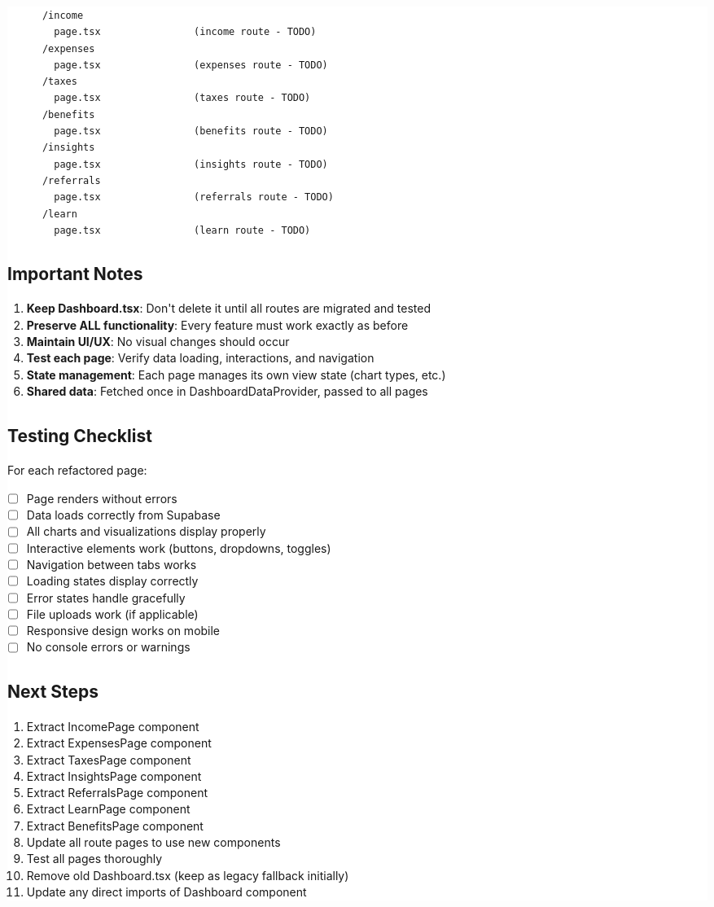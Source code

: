 ```
      /income
        page.tsx                (income route - TODO)
      /expenses
        page.tsx                (expenses route - TODO)
      /taxes
        page.tsx                (taxes route - TODO)
      /benefits
        page.tsx                (benefits route - TODO)
      /insights
        page.tsx                (insights route - TODO)
      /referrals
        page.tsx                (referrals route - TODO)
      /learn
        page.tsx                (learn route - TODO)
```

## Important Notes

1. **Keep Dashboard.tsx**: Don't delete it until all routes are migrated and tested
2. **Preserve ALL functionality**: Every feature must work exactly as before
3. **Maintain UI/UX**: No visual changes should occur
4. **Test each page**: Verify data loading, interactions, and navigation
5. **State management**: Each page manages its own view state (chart types, etc.)
6. **Shared data**: Fetched once in DashboardDataProvider, passed to all pages

## Testing Checklist

For each refactored page:
- [ ] Page renders without errors
- [ ] Data loads correctly from Supabase
- [ ] All charts and visualizations display properly
- [ ] Interactive elements work (buttons, dropdowns, toggles)
- [ ] Navigation between tabs works
- [ ] Loading states display correctly
- [ ] Error states handle gracefully
- [ ] File uploads work (if applicable)
- [ ] Responsive design works on mobile
- [ ] No console errors or warnings

## Next Steps

1. Extract IncomePage component
2. Extract ExpensesPage component
3. Extract TaxesPage component
4. Extract InsightsPage component
5. Extract ReferralsPage component
6. Extract LearnPage component
7. Extract BenefitsPage component
8. Update all route pages to use new components
9. Test all pages thoroughly
10. Remove old Dashboard.tsx (keep as legacy fallback initially)
11. Update any direct imports of Dashboard component
